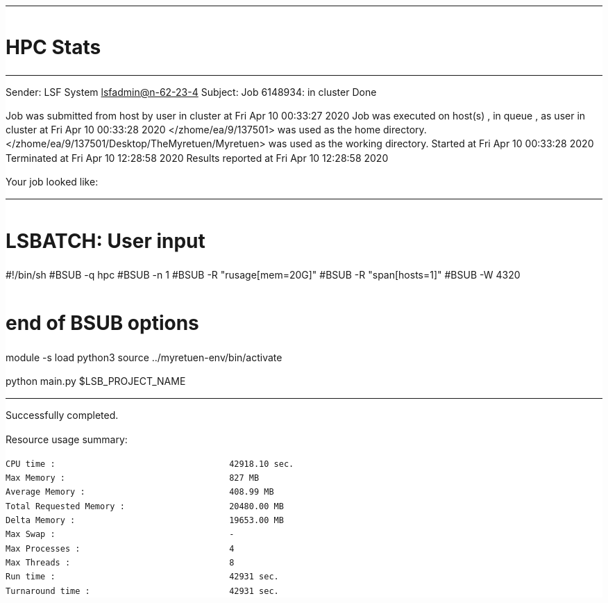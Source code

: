 ---------------------------------------------------------------------------------------------------------------------

# HPC Stats


------------------------------------------------------------
Sender: LSF System <lsfadmin@n-62-23-4>
Subject: Job 6148934: <NNAgent2BATCHSIZE350LR0002> in cluster <dcc> Done

Job <NNAgent2BATCHSIZE350LR0002> was submitted from host <n-62-27-19> by user <s183914> in cluster <dcc> at Fri Apr 10 00:33:27 2020
Job was executed on host(s) <n-62-23-4>, in queue <hpc>, as user <s183914> in cluster <dcc> at Fri Apr 10 00:33:28 2020
</zhome/ea/9/137501> was used as the home directory.
</zhome/ea/9/137501/Desktop/TheMyretuen/Myretuen> was used as the working directory.
Started at Fri Apr 10 00:33:28 2020
Terminated at Fri Apr 10 12:28:58 2020
Results reported at Fri Apr 10 12:28:58 2020

Your job looked like:

------------------------------------------------------------
# LSBATCH: User input
#!/bin/sh
#BSUB -q hpc
#BSUB -n 1
#BSUB -R "rusage[mem=20G]"
#BSUB -R "span[hosts=1]"
#BSUB -W 4320
# end of BSUB options

module -s load python3
source ../myretuen-env/bin/activate

python main.py $LSB_PROJECT_NAME


------------------------------------------------------------

Successfully completed.

Resource usage summary:

    CPU time :                                   42918.10 sec.
    Max Memory :                                 827 MB
    Average Memory :                             408.99 MB
    Total Requested Memory :                     20480.00 MB
    Delta Memory :                               19653.00 MB
    Max Swap :                                   -
    Max Processes :                              4
    Max Threads :                                8
    Run time :                                   42931 sec.
    Turnaround time :                            42931 sec.
